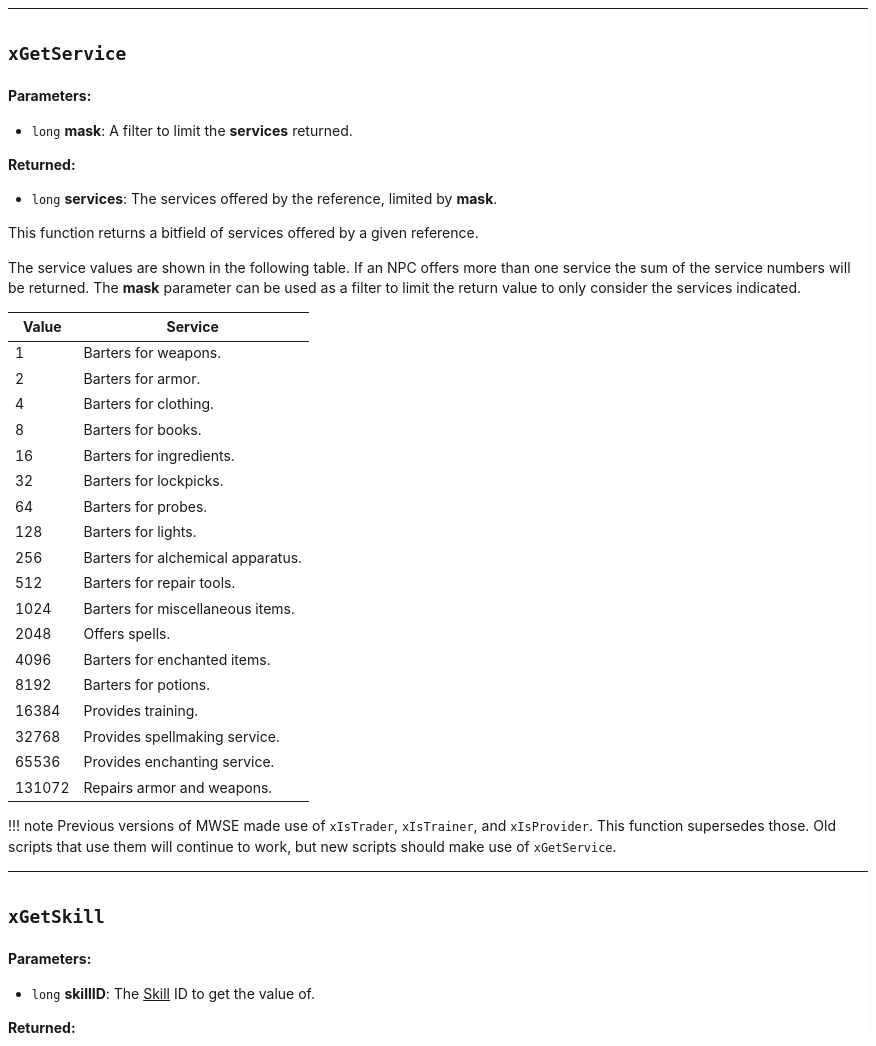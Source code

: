 
***

## `xGetService`

**Parameters:**

- `long` **mask**: A filter to limit the **services** returned.

**Returned:**

- `long` **services**: The services offered by the reference, limited by **mask**.

This function returns a bitfield of services offered by a given reference.

The service values are shown in the following table. If an NPC offers more than one service the sum of the service numbers will be returned. The **mask** parameter can be used as a filter to limit the return value to only consider the services indicated.

Value  | Service
------ | ---------------------------------
1      | Barters for weapons.
2      | Barters for armor.
4      | Barters for clothing.
8      | Barters for books.
16     | Barters for ingredients.
32     | Barters for lockpicks.
64     | Barters for probes.
128    | Barters for lights.
256    | Barters for alchemical apparatus.
512    | Barters for repair tools.
1024   | Barters for miscellaneous items.
2048   | Offers spells.
4096   | Barters for enchanted items.
8192   | Barters for potions.
16384  | Provides training.
32768  | Provides spellmaking service.
65536  | Provides enchanting service.
131072 | Repairs armor and weapons.

!!! note
	Previous versions of MWSE made use of `xIsTrader`, `xIsTrainer`, and `xIsProvider`. This function supersedes those. Old scripts that use them will continue to work, but new scripts should make use of `xGetService`.


***

## `xGetSkill`

**Parameters:**

- `long` **skillID**: The [Skill](../../skills) ID to get the value of.

**Returned:**
